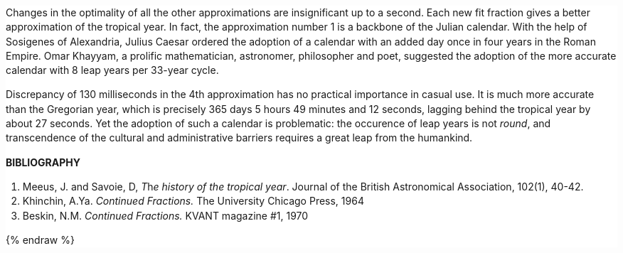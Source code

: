Changes in the optimality of all the other approximations are insignificant up to a second. Each new fit fraction gives a better approximation of the tropical year. In fact, the approximation number 1 is a backbone of the Julian calendar. With the help of Sosigenes of Alexandria, Julius Caesar ordered the adoption of a calendar with an added day once in four years in the Roman Empire. Omar Khayyam, a prolific mathematician, astronomer, philosopher and poet, suggested the adoption of the more accurate calendar with 8 leap years per 33-year cycle.

Discrepancy of 130 milliseconds in the 4th approximation has no practical importance in casual use. It is much more accurate than the Gregorian year, which is precisely 365 days 5 hours 49 minutes and 12 seconds, lagging behind the tropical year by about 27 seconds. Yet the adoption of such a calendar is problematic: the occurence of leap years is not <i>round</i>, and transcendence of the cultural and administrative barriers requires a great leap from the humankind.

<strong>BIBLIOGRAPHY</strong>

<ol>
    <li>Meeus, J. and Savoie, D, <em>T</em>h<em>e history of the tropical year</em>. Journal of the British Astronomical Association, 102(1), 40-42.</li>
    <li>Khinchin, A.Ya. <em>Continued Fractions. </em>The University Chicago Press, 1964</li>
        <li>Beskin, N.M. <em> Continued Fractions. </em> KVANT magazine #1, 1970</li>
</ol>
{% endraw %}
